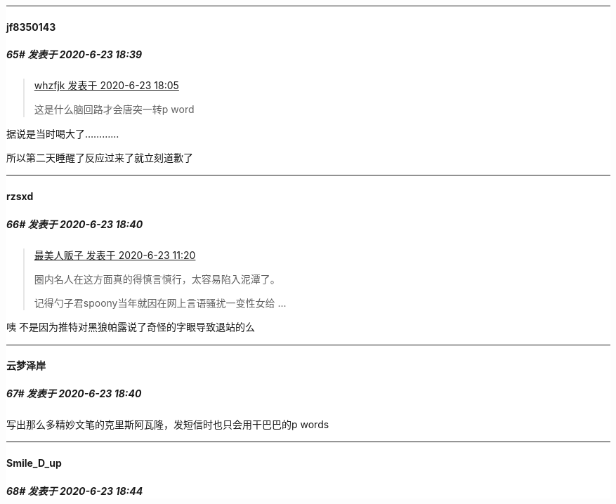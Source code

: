 





*****

####  jf8350143  
##### 65#       发表于 2020-6-23 18:39



<blockquote><a href="httphttps://bbs.saraba1st.com/2b/forum.php?mod=redirect&amp;goto=findpost&amp;pid=47922137&amp;ptid=1943526" target="_blank">whzfjk 发表于 2020-6-23 18:05</a>

这是什么脑回路才会唐突一转p word</blockquote>
据说是当时喝大了…………


所以第二天睡醒了反应过来了就立刻道歉了







*****

####  rzsxd  
##### 66#       发表于 2020-6-23 18:40



<blockquote><a href="httphttps://bbs.saraba1st.com/2b/forum.php?mod=redirect&amp;goto=findpost&amp;pid=47916505&amp;ptid=1943526" target="_blank">最美人贩子 发表于 2020-6-23 11:20</a>

圈内名人在这方面真的得慎言慎行，太容易陷入泥潭了。

记得勺子君spoony当年就因在网上言语骚扰一变性女给 ...</blockquote>
咦 不是因为推特对黑狼帕露说了奇怪的字眼导致退站的么







*****

####  云梦泽岸  
##### 67#       发表于 2020-6-23 18:40




写出那么多精妙文笔的克里斯阿瓦隆，发短信时也只会用干巴巴的p words







*****

####  Smile_D_up  
##### 68#       发表于 2020-6-23 18:44
